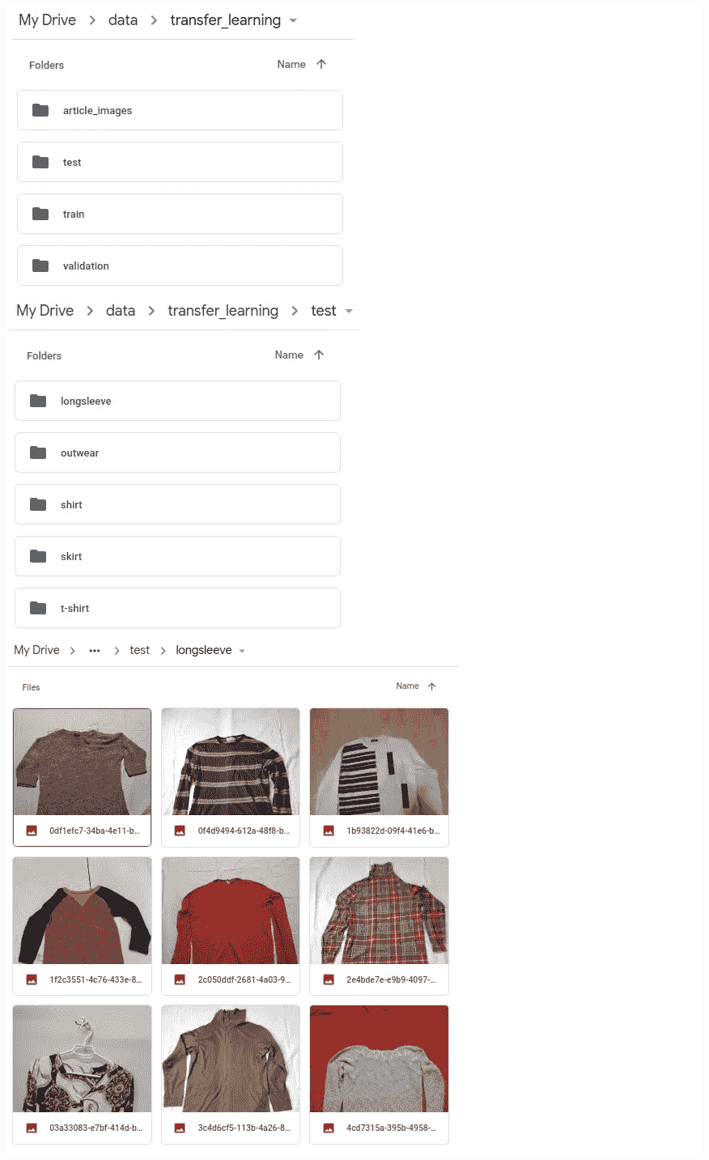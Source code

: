 ![](img/ec1d419cd5d780fb7756922a51071934.png)![](img/25b53fbd5bf627673a9f63c589064979.png)![](img/603ef110b226711accf09262968ebd83.png)